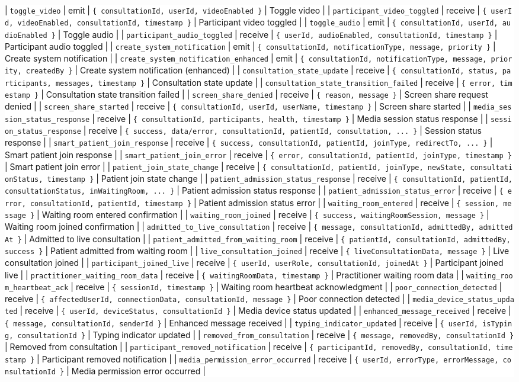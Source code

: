 | `toggle_video`                            | emit      | `{ consultationId, userId, videoEnabled }`                                         | Toggle video                          |
| `participant_video_toggled`               | receive   | `{ userId, videoEnabled, consultationId, timestamp }`                              | Participant video toggled             |
| `toggle_audio`                            | emit      | `{ consultationId, userId, audioEnabled }`                                         | Toggle audio                          |
| `participant_audio_toggled`               | receive   | `{ userId, audioEnabled, consultationId, timestamp }`                              | Participant audio toggled             |
| `create_system_notification`              | emit      | `{ consultationId, notificationType, message, priority }`                          | Create system notification            |
| `create_system_notification_enhanced`     | emit      | `{ consultationId, notificationType, message, priority, createdBy }`               | Create system notification (enhanced) |
| `consultation_state_update`               | receive   | `{ consultationId, status, participants, messages, timestamp }`                    | Consultation state update             |
| `consultation_state_transition_failed`    | receive   | `{ error, timestamp }`                                                             | Consultation state transition failed  |
| `screen_share_denied`                     | receive   | `{ reason, message }`                                                              | Screen share request denied           |
| `screen_share_started`                    | receive   | `{ consultationId, userId, userName, timestamp }`                                  | Screen share started                  |
| `media_session_status_response`           | receive   | `{ consultationId, participants, health, timestamp }`                              | Media session status response         |
| `session_status_response`                 | receive   | `{ success, data/error, consultationId, patientId, consultation, ... }`            | Session status response               |
| `smart_patient_join_response`             | receive   | `{ success, consultationId, patientId, joinType, redirectTo, ... }`                | Smart patient join response           |
| `smart_patient_join_error`                | receive   | `{ error, consultationId, patientId, joinType, timestamp }`                        | Smart patient join error              |
| `patient_join_state_change`               | receive   | `{ consultationId, patientId, joinType, newState, consultationStatus, timestamp }` | Patient join state change             |
| `patient_admission_status_response`       | receive   | `{ consultationId, patientId, consultationStatus, inWaitingRoom, ... }`            | Patient admission status response     |
| `patient_admission_status_error`          | receive   | `{ error, consultationId, patientId, timestamp }`                                  | Patient admission status error        |
| `waiting_room_entered`                    | receive   | `{ session, message }`                                                             | Waiting room entered confirmation     |
| `waiting_room_joined`                     | receive   | `{ success, waitingRoomSession, message }`                                         | Waiting room joined confirmation      |
| `admitted_to_live_consultation`           | receive   | `{ message, consultationId, admittedBy, admittedAt }`                              | Admitted to live consultation         |
| `patient_admitted_from_waiting_room`      | receive   | `{ patientId, consultationId, admittedBy, success }`                               | Patient admitted from waiting room    |
| `live_consultation_joined`                | receive   | `{ liveConsultationData, message }`                                                | Live consultation joined              |
| `participant_joined_live`                 | receive   | `{ userId, userRole, consultationId, joinedAt }`                                   | Participant joined live               |
| `practitioner_waiting_room_data`          | receive   | `{ waitingRoomData, timestamp }`                                                   | Practitioner waiting room data        |
| `waiting_room_heartbeat_ack`              | receive   | `{ sessionId, timestamp }`                                                         | Waiting room heartbeat acknowledgment |
| `poor_connection_detected`                | receive   | `{ affectedUserId, connectionData, consultationId, message }`                      | Poor connection detected              |
| `media_device_status_updated`             | receive   | `{ userId, deviceStatus, consultationId }`                                         | Media device status updated           |
| `enhanced_message_received`               | receive   | `{ message, consultationId, senderId }`                                            | Enhanced message received             |
| `typing_indicator_updated`                | receive   | `{ userId, isTyping, consultationId }`                                             | Typing indicator updated              |
| `removed_from_consultation`               | receive   | `{ message, removedBy, consultationId }`                                           | Removed from consultation             |
| `participant_removed_notification`        | receive   | `{ participantId, removedBy, consultationId, timestamp }`                          | Participant removed notification      |
| `media_permission_error_occurred`         | receive   | `{ userId, errorType, errorMessage, consultationId }`                              | Media permission error occurred       |